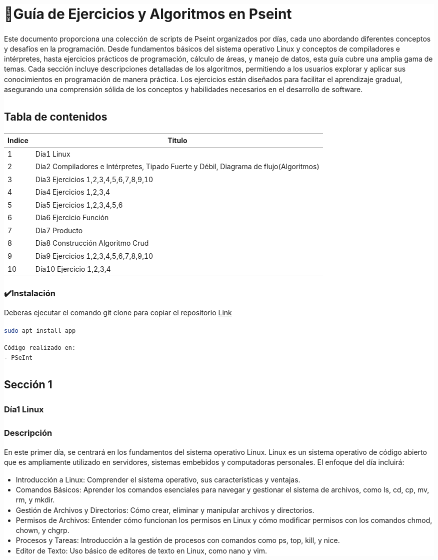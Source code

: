 # 📄Guía de Ejercicios y Algoritmos en Pseint
Este documento proporciona una colección de scripts de Pseint organizados por días, cada uno abordando diferentes conceptos y desafíos en la programación. Desde fundamentos básicos del sistema operativo Linux y conceptos de compiladores e intérpretes, hasta ejercicios prácticos de programación, cálculo de áreas, y manejo de datos, esta guía cubre una amplia gama de temas. Cada sección incluye descripciones detalladas de los algoritmos, permitiendo a los usuarios explorar y aplicar sus conocimientos en programación de manera práctica. Los ejercicios están diseñados para facilitar el aprendizaje gradual, asegurando una comprensión sólida de los conceptos y habilidades necesarios en el desarrollo de software.
## Tabla de contenidos
| Indice | Titulo  |
|--|--|
| 1 | Día1 Linux |
| 2 | Día2 Compiladores e Intérpretes, Tipado Fuerte y Débil, Diagrama de flujo(Algoritmos) |
| 3 | Día3 Ejercicios 1,2,3,4,5,6,7,8,9,10 |
| 4 | Día4 Ejercicios 1,2,3,4 |
| 5 | Día5 Ejercicios 1,2,3,4,5,6 |
| 6 | Día6 Ejercicio Función |
| 7 | Día7 Producto |
| 8 | Día8 Construcción Algoritmo Crud |
| 9 | Día9 Ejercicios 1,2,3,4,5,6,7,8,9,10 |
| 10 | Día10 Ejercicio 1,2,3,4 |

### ✔️Instalación
Deberas ejecutar el comando git clone para copiar el repositorio
  [Link](https://github.com/KarenLore/Introducci-n-a-la-programaci-n.git)

``` bash
sudo apt install app
```

```
Código realizado en:
- PSeInt
```
## Sección 1 
### Día1 Linux
### Descripción
En este primer día, se centrará en los fundamentos del sistema operativo Linux. Linux es un sistema operativo de código abierto que es ampliamente utilizado en servidores, sistemas embebidos y computadoras personales. El enfoque del día incluirá:
- Introducción a Linux: Comprender el sistema operativo, sus características y ventajas.
- Comandos Básicos: Aprender los comandos esenciales para navegar y gestionar el sistema de archivos, como ls, cd, cp, mv, rm, y mkdir.
- Gestión de Archivos y Directorios: Cómo crear, eliminar y manipular archivos y directorios.
- Permisos de Archivos: Entender cómo funcionan los permisos en Linux y cómo modificar permisos con los comandos chmod, chown, y chgrp.
- Procesos y Tareas: Introducción a la gestión de procesos con comandos como ps, top, kill, y nice.
- Editor de Texto: Uso básico de editores de texto en Linux, como nano y vim.
  